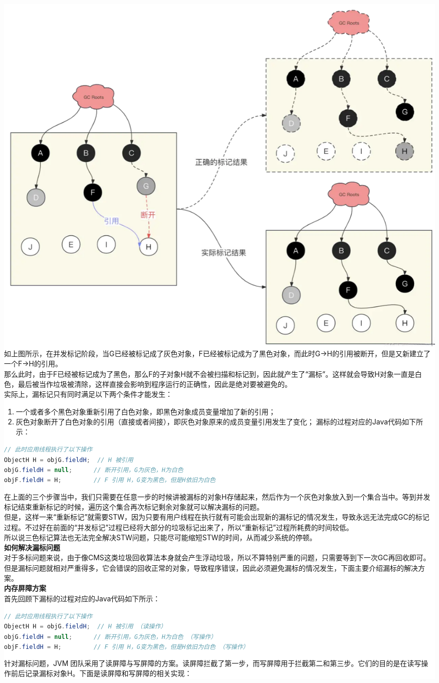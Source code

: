 ![](img/垃圾回收算法整理/2024-04-18-18-02-57.png)
如上图所示，在并发标记阶段，当G已经被标记成了灰色对象，F已经被标记成为了黑色对象，而此时G->H的引用被断开，但是又新建立了一个F->H的引用。  
那么此时，由于F已经被标记成为了黑色，那么F的子对象H就不会被扫描和标记到，因此就产生了“漏标”。这样就会导致H对象一直是白色，最后被当作垃圾被清除，这样直接会影响到程序运行的正确性，因此是绝对要被避免的。  
实际上，漏标记只有同时满足以下两个条件才能发生：  
1. 一个或者多个黑色对象重新引用了白色对象，即黑色对象成员变量增加了新的引用；
2. 灰色对象断开了白色对象的引用（直接或者间接），即灰色对象原来的成员变量引用发生了变化；
漏标的过程对应的Java代码如下所示：
```Java
// 此时应用线程执行了以下操作
ObjectH H = objG.fieldH;  // H 被引用
objG.fieldH = null;      // 断开引用，G为灰色，H为白色
objF.fieldH = H;         // F 引用 H，G变为黑色，但是H依旧为白色
```
在上面的三个步骤当中，我们只需要在任意一步的时候讲被漏标的对象H存储起来，然后作为一个灰色对象放入到一个集合当中。等到并发标记结束重新标记的时候，遍历这个集合再次标记剩余对象就可以解决漏标的问题。  
但是，这样一来“重新标记”就需要STW，因为只要有用户线程在执行就有可能会出现新的漏标记的情况发生，导致永远无法完成GC的标记过程。不过好在前面的“并发标记”过程已经将大部分的垃圾标记出来了，所以“重新标记”过程所耗费的时间较低。  
所以说三色标记算法也无法完全解决STW问题，只能尽可能缩短STW的时间，从而减少系统的停顿。  
**如何解决漏标问题**  
对于多标问题来说，由于像CMS这类垃圾回收算法本身就会产生浮动垃圾，所以不算特别严重的问题，只需要等到下一次GC再回收即可。
但是漏标问题就相对严重得多，它会错误的回收正常的对象，导致程序错误，因此必须避免漏标的情况发生，下面主要介绍漏标的解决方案。  
**内存屏障方案**  
首先回顾下漏标的过程对应的Java代码如下所示：
```Java
// 此时应用线程执行了以下操作
ObjectH H = objG.fieldH;  // H 被引用 （读操作）
objG.fieldH = null;      // 断开引用，G为灰色，H为白色 （写操作）
objF.fieldH = H;         // F 引用 H，G变为黑色，但是H依旧为白色 （写操作）
```
针对漏标问题，JVM 团队采用了读屏障与写屏障的方案。读屏障拦截了第一步，而写屏障用于拦截第二和第三步。它们的目的是在读写操作前后记录漏标对象H。下面是读屏障和写屏障的相关实现：  